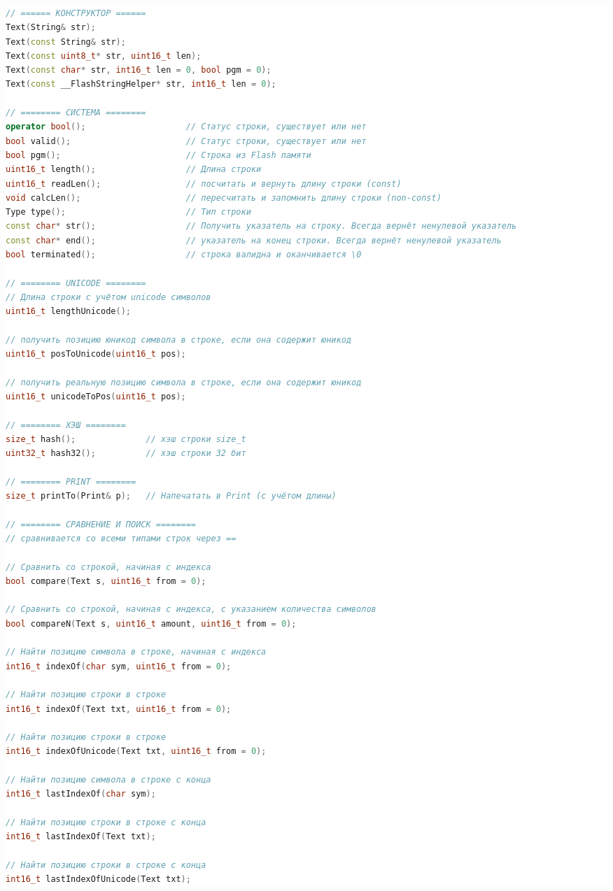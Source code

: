 ```cpp
// ====== КОНСТРУКТОР ======
Text(String& str);
Text(const String& str);
Text(const uint8_t* str, uint16_t len);
Text(const char* str, int16_t len = 0, bool pgm = 0);
Text(const __FlashStringHelper* str, int16_t len = 0);

// ======== СИСТЕМА ========
operator bool();                    // Статус строки, существует или нет
bool valid();                       // Статус строки, существует или нет
bool pgm();                         // Строка из Flash памяти
uint16_t length();                  // Длина строки
uint16_t readLen();                 // посчитать и вернуть длину строки (const)
void calcLen();                     // пересчитать и запомнить длину строки (non-const)
Type type();                        // Тип строки
const char* str();                  // Получить указатель на строку. Всегда вернёт ненулевой указатель
const char* end();                  // указатель на конец строки. Всегда вернёт ненулевой указатель
bool terminated();                  // строка валидна и оканчивается \0

// ======== UNICODE ========
// Длина строки с учётом unicode символов
uint16_t lengthUnicode();

// получить позицию юникод символа в строке, если она содержит юникод
uint16_t posToUnicode(uint16_t pos);

// получить реальную позицию символа в строке, если она содержит юникод
uint16_t unicodeToPos(uint16_t pos);

// ======== ХЭШ ========
size_t hash();              // хэш строки size_t
uint32_t hash32();          // хэш строки 32 бит

// ======== PRINT ========
size_t printTo(Print& p);   // Напечатать в Print (c учётом длины)

// ======== СРАВНЕНИЕ И ПОИСК ========
// сравнивается со всеми типами строк через ==

// Сравнить со строкой, начиная с индекса
bool compare(Text s, uint16_t from = 0);

// Сравнить со строкой, начиная с индекса, с указанием количества символов
bool compareN(Text s, uint16_t amount, uint16_t from = 0);

// Найти позицию символа в строке, начиная с индекса
int16_t indexOf(char sym, uint16_t from = 0);

// Найти позицию строки в строке
int16_t indexOf(Text txt, uint16_t from = 0);

// Найти позицию строки в строке
int16_t indexOfUnicode(Text txt, uint16_t from = 0);

// Найти позицию символа в строке с конца
int16_t lastIndexOf(char sym);

// Найти позицию строки в строке с конца
int16_t lastIndexOf(Text txt);

// Найти позицию строки в строке с конца
int16_t lastIndexOfUnicode(Text txt);
```